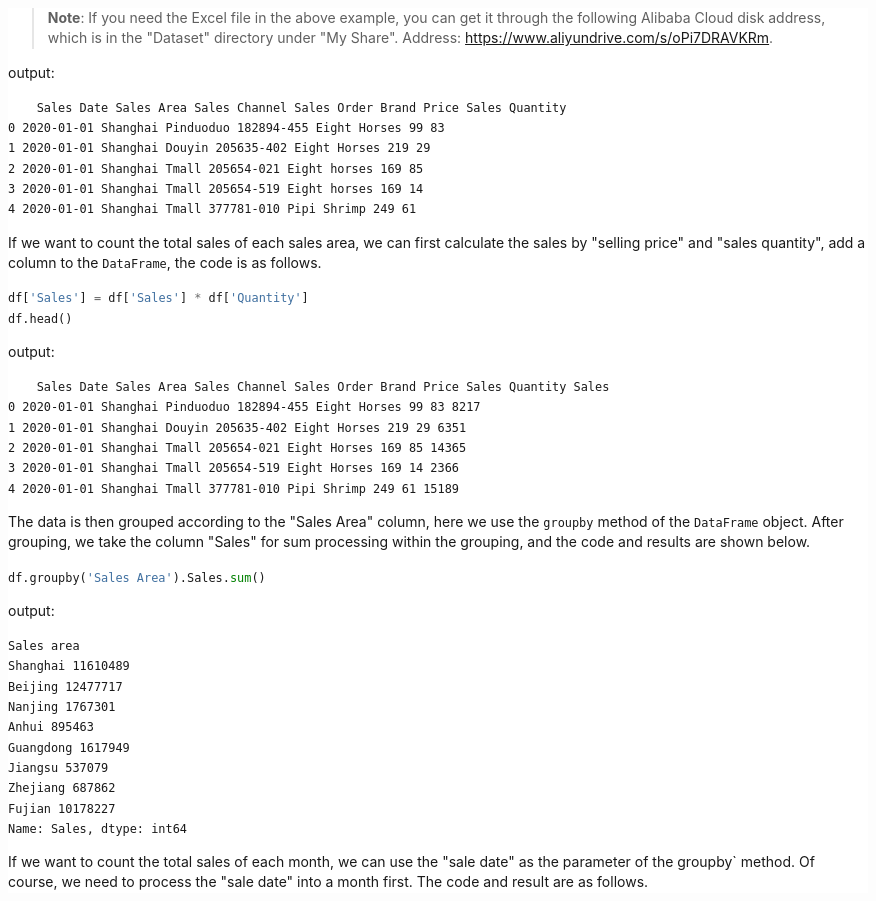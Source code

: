 > **Note**: If you need the Excel file in the above example, you can get it through the following Alibaba Cloud disk address, which is in the "Dataset" directory under "My Share". Address: https://www.aliyundrive.com/s/oPi7DRAVKRm.

output:

````
    Sales Date Sales Area Sales Channel Sales Order Brand Price Sales Quantity
0 2020-01-01 Shanghai Pinduoduo 182894-455 Eight Horses 99 83
1 2020-01-01 Shanghai Douyin 205635-402 Eight Horses 219 29
2 2020-01-01 Shanghai Tmall 205654-021 Eight horses 169 85
3 2020-01-01 Shanghai Tmall 205654-519 Eight horses 169 14
4 2020-01-01 Shanghai Tmall 377781-010 Pipi Shrimp 249 61
````

If we want to count the total sales of each sales area, we can first calculate the sales by "selling price" and "sales quantity", add a column to the `DataFrame`, the code is as follows.

````Python
df['Sales'] = df['Sales'] * df['Quantity']
df.head()
````

output:

````
    Sales Date Sales Area Sales Channel Sales Order Brand Price Sales Quantity Sales
0 2020-01-01 Shanghai Pinduoduo 182894-455 Eight Horses 99 83 8217
1 2020-01-01 Shanghai Douyin 205635-402 Eight Horses 219 29 6351
2 2020-01-01 Shanghai Tmall 205654-021 Eight Horses 169 85 14365
3 2020-01-01 Shanghai Tmall 205654-519 Eight Horses 169 14 2366
4 2020-01-01 Shanghai Tmall 377781-010 Pipi Shrimp 249 61 15189
````

The data is then grouped according to the "Sales Area" column, here we use the `groupby` method of the `DataFrame` object. After grouping, we take the column "Sales" for sum processing within the grouping, and the code and results are shown below.

````Python
df.groupby('Sales Area').Sales.sum()
````

output:

````
Sales area
Shanghai 11610489
Beijing 12477717
Nanjing 1767301
Anhui 895463
Guangdong 1617949
Jiangsu 537079
Zhejiang 687862
Fujian 10178227
Name: Sales, dtype: int64
````

If we want to count the total sales of each month, we can use the "sale date" as the parameter of the groupby` method. Of course, we need to process the "sale date" into a month first. The code and result are as follows.
